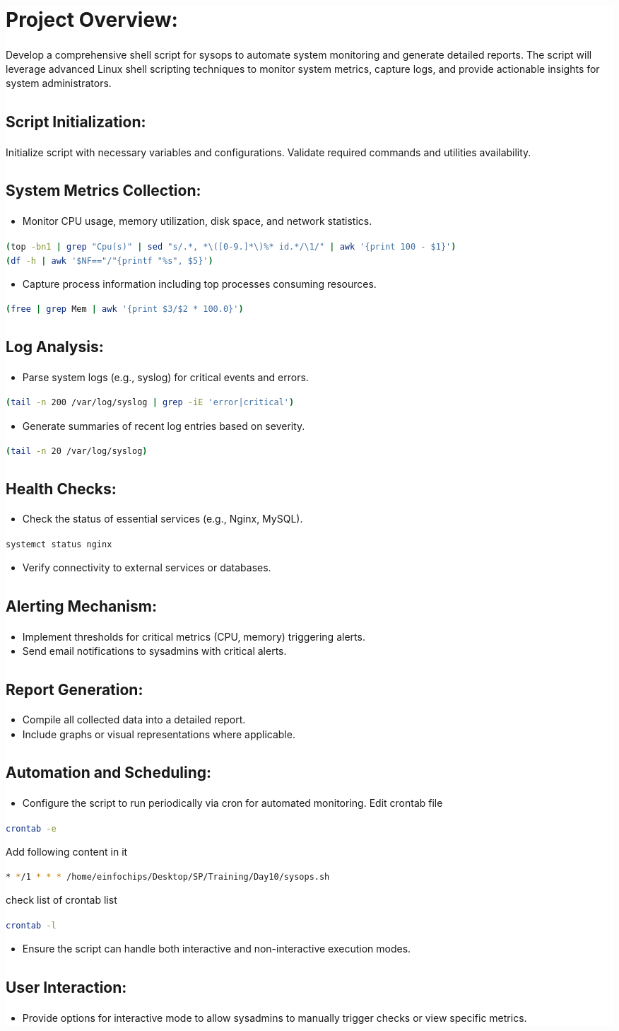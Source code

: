 # Project Overview: 
Develop a comprehensive shell script for sysops to automate system monitoring and generate detailed reports. The script will leverage advanced Linux shell scripting techniques to monitor system metrics, capture logs, and provide actionable insights for system administrators.

## Script Initialization:
Initialize script with necessary variables and configurations.
Validate required commands and utilities availability.
## System Metrics Collection:
+ Monitor CPU usage, memory utilization, disk space, and network statistics.
```bash
(top -bn1 | grep "Cpu(s)" | sed "s/.*, *\([0-9.]*\)%* id.*/\1/" | awk '{print 100 - $1}')
(df -h | awk '$NF=="/"{printf "%s", $5}')
```
+ Capture process information including top processes consuming resources.
```bash
(free | grep Mem | awk '{print $3/$2 * 100.0}')
```
## Log Analysis:
+ Parse system logs (e.g., syslog) for critical events and errors.
```bash
(tail -n 200 /var/log/syslog | grep -iE 'error|critical')
```
+ Generate summaries of recent log entries based on severity.
```bash
(tail -n 20 /var/log/syslog)
```
## Health Checks:
+ Check the status of essential services (e.g., Nginx, MySQL).
```bash
systemct status nginx
```
+ Verify connectivity to external services or databases.
## Alerting Mechanism:
+ Implement thresholds for critical metrics (CPU, memory) triggering alerts.
+ Send email notifications to sysadmins with critical alerts.
## Report Generation:
+ Compile all collected data into a detailed report.
+ Include graphs or visual representations where applicable.
## Automation and Scheduling:
+ Configure the script to run periodically via cron for automated monitoring.
Edit crontab file
```bash
crontab -e
```
Add following content in it
```bash
* */1 * * * /home/einfochips/Desktop/SP/Training/Day10/sysops.sh
```
check list of crontab list
```bash
crontab -l
```
+ Ensure the script can handle both interactive and non-interactive execution modes.
## User Interaction:
+ Provide options for interactive mode to allow sysadmins to manually trigger checks or view specific metrics.